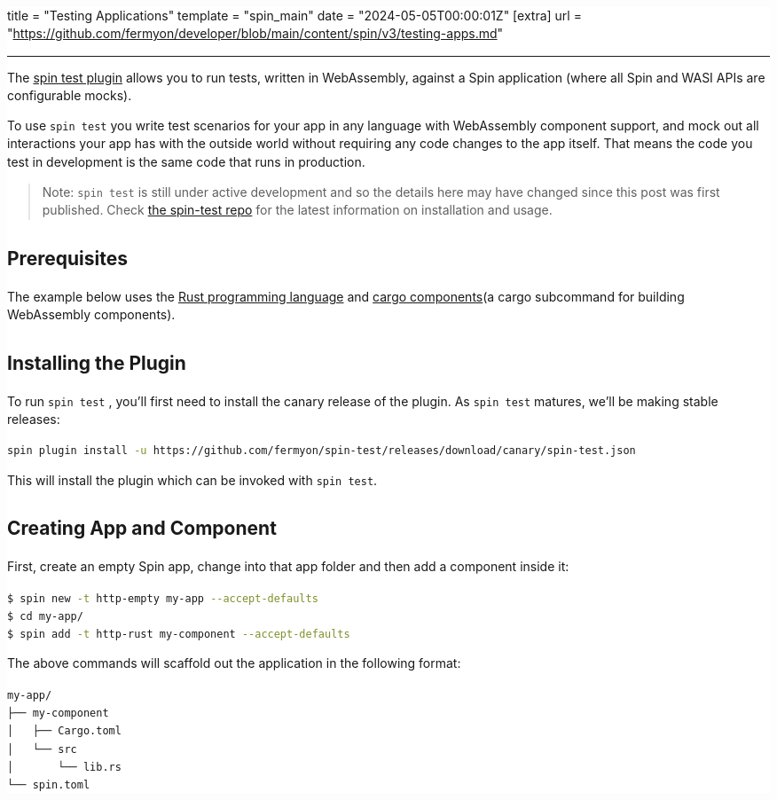 title = "Testing Applications"
template = "spin_main"
date = "2024-05-05T00:00:01Z"
[extra]
url = "https://github.com/fermyon/developer/blob/main/content/spin/v3/testing-apps.md"

---

The [spin test plugin](https://github.com/fermyon/spin-test) allows you to run tests, written in WebAssembly, against a Spin application (where all Spin and WASI APIs are configurable mocks).

To use `spin test` you write test scenarios for your app in any language with WebAssembly component support, and mock out all interactions your app has with the outside world without requiring any code changes to the app itself. That means the code you test in development is the same code that runs in production.

> Note: `spin test` is still under active development and so the details here may have changed since this post was first published. Check [the spin-test repo](https://github.com/fermyon/spin-test) for the latest information on installation and usage.

## Prerequisites

The example below uses the [Rust programming language](https://www.rust-lang.org/) and [cargo components](https://github.com/bytecodealliance/cargo-component)(a cargo subcommand for building WebAssembly components).

## Installing the Plugin

To run `spin test` , you’ll first need to install the canary release of the plugin. As `spin test` matures, we’ll be making stable releases:

```bash
spin plugin install -u https://github.com/fermyon/spin-test/releases/download/canary/spin-test.json
```

This will install the plugin which can be invoked with `spin test`.

## Creating App and Component

First, create an empty Spin app, change into that app folder and then add a component inside it:



```bash
$ spin new -t http-empty my-app --accept-defaults
$ cd my-app/
$ spin add -t http-rust my-component --accept-defaults
```

The above commands will scaffold out the application in the following format:



```bash
my-app/
├── my-component
│   ├── Cargo.toml
│   └── src
│       └── lib.rs
└── spin.toml
```
